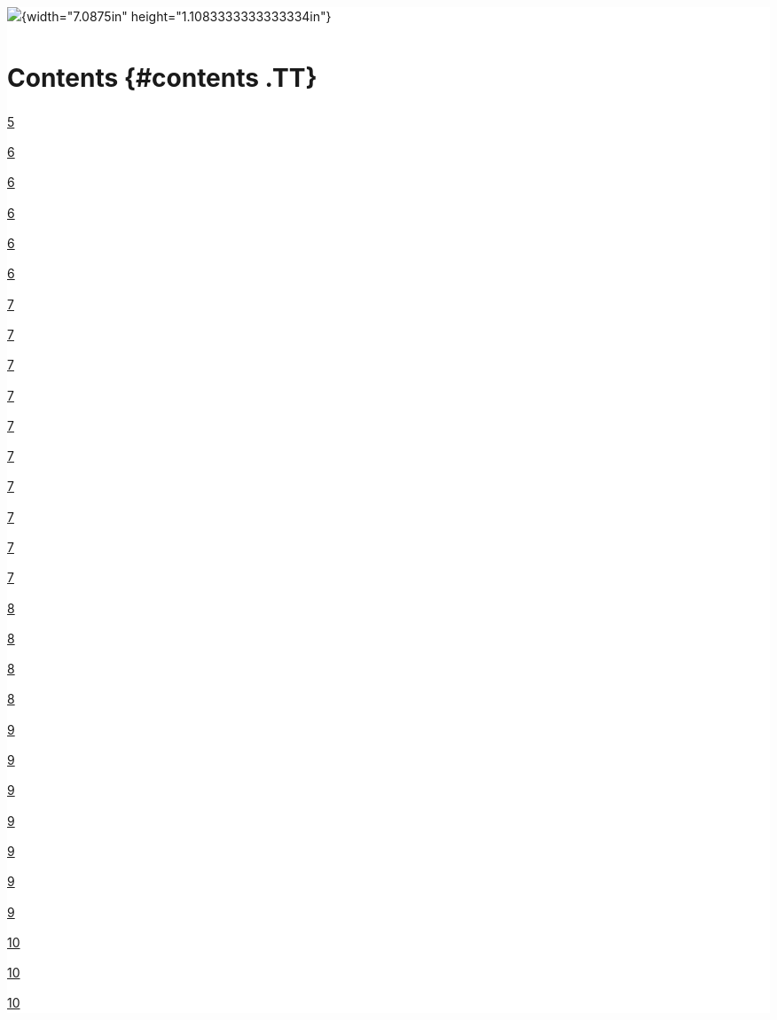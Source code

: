 ![](media/image1.jpeg){width="7.0875in" height="1.1083333333333334in"}

Contents {#contents .TT}
========

[5](#foreword)

[6](#scope)

[6](#references)

[6](#definitions-and-abbreviations)

[6](#definitions)

[6](#abbreviations)

[7](#communication-hold-hold)

[7](#void)

[7](#description)

[7](#general-description)

[7](#operational-requirements)

[7](#provisionwithdrawal)

[7](#requirements-on-the-originating-network-side)

[7](#requirements-in-the-network)

[7](#requirements-on-the-terminating-network-side)

[7](#coding-requirements)

[8](#signalling-requirements)

[8](#activationdeactivation)

[8](#invocation-and-operation)

[8](#actions-at-the-invoking-ue)

[9](#void-1)

[9](#void-2)

[9](#actions-at-the-as-of-the-invoking-ue)

[9](#general)

[9](#bandwidth-management)

[9](#announcements)

[9](#resource-sharing)

[10](#void-3)

[10](#void-4)

[10](#void-5)
